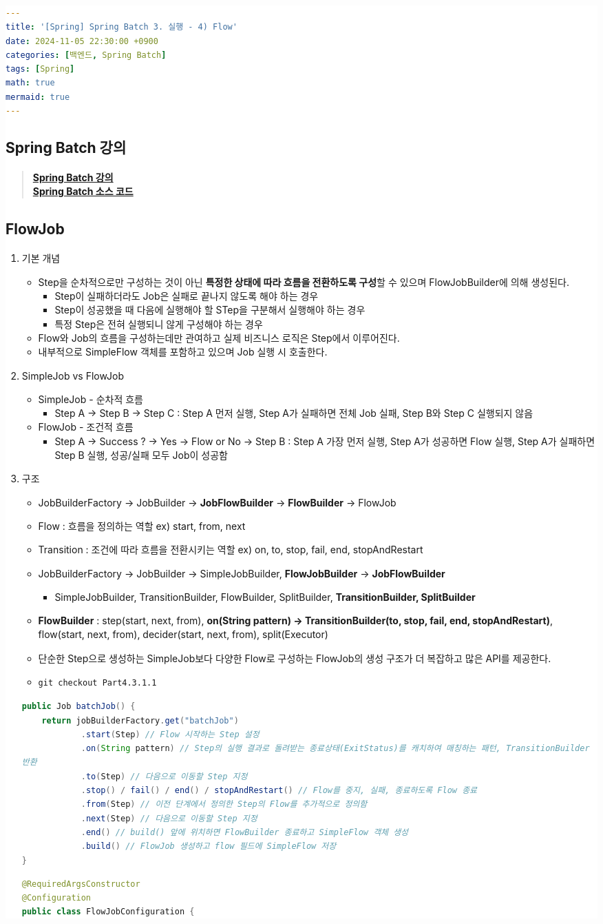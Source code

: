 ```yaml
---
title: '[Spring] Spring Batch 3. 실행 - 4) Flow'
date: 2024-11-05 22:30:00 +0900
categories: [백엔드, Spring Batch]
tags: [Spring]
math: true
mermaid: true
---
```


## Spring Batch 강의
> [**Spring Batch 강의**](https://www.inflearn.com/course/스프링-배치/dashboard)<br/>
> [**Spring Batch 소스 코드**](https://github.com/onjsdnjs/spring-batch-lecture)

## FlowJob
1. 기본 개념
    - Step을 순차적으로만 구성하는 것이 아닌 **특정한 상태에 따라 흐름을 전환하도록 구성**할 수 있으며 FlowJobBuilder에 의해 생성된다.
        - Step이 실패하더라도 Job은 실패로 끝나지 않도록 해야 하는 경우
        - Step이 성공했을 때 다음에 실행해야 할 STep을 구분해서 실행해야 하는 경우
        - 특정 Step은 전혀 실행되니 않게 구성해야 하는 경우
    - Flow와 Job의 흐름을 구성하는데만 관여하고 실제 비즈니스 로직은 Step에서 이루어진다.
    - 내부적으로 SimpleFlow 객체를 포함하고 있으며 Job 실행 시 호출한다.

2. SimpleJob vs FlowJob
    - SimpleJob - 순차적 흐름
        - Step A -> Step B -> Step C : Step A 먼저 실행, Step A가 실패하면 전체 Job 실패, Step B와 Step C 실행되지 않음
    - FlowJob - 조건적 흐름
        - Step A -> Success ? -> Yes -> Flow or No -> Step B : Step A 가장 먼저 실행, Step A가 성공하면 Flow 실행, Step A가 실패하면 Step B 실행, 성공/실패 모두 Job이 성공함

3. 구조
    - JobBuilderFactory -> JobBuilder -> **JobFlowBuilder** -> **FlowBuilder** -> FlowJob
    - Flow : 흐름을 정의하는 역할 ex) start, from, next
    - Transition : 조건에 따라 흐름을 전환시키는 역할 ex) on, to, stop, fail, end, stopAndRestart
    - JobBuilderFactory -> JobBuilder -> SimpleJobBuilder, **FlowJobBuilder** -> **JobFlowBuilder**
        - SimpleJobBuilder, TransitionBuilder, FlowBuilder, SplitBuilder, **TransitionBuilder, SplitBuilder**
    - **FlowBuilder** : step(start, next, from), **on(String pattern) -> TransitionBuilder(to, stop, fail, end, stopAndRestart)**, flow(start, next, from), decider(start, next, from), split(Executor)
    - 단순한 Step으로 생성하는 SimpleJob보다 다양한 Flow로 구성하는 FlowJob의 생성 구조가 더 복잡하고 많은 API를 제공한다.

    - `git checkout Part4.3.1.1`
    ```java
    public Job batchJob() {
        return jobBuilderFactory.get("batchJob")
                .start(Step) // Flow 시작하는 Step 설정
                .on(String pattern) // Step의 실행 결과로 돌려받는 종료상태(ExitStatus)를 캐치하여 매칭하는 패턴, TransitionBuilder 반환
                .to(Step) // 다음으로 이동할 Step 지정
                .stop() / fail() / end() / stopAndRestart() // Flow를 중지, 실패, 종료하도록 Flow 종료
                .from(Step) // 이전 단계에서 정의한 Step의 Flow를 추가적으로 정의함
                .next(Step) // 다음으로 이동할 Step 지정
                .end() // build() 앞에 위치하면 FlowBuilder 종료하고 SimpleFlow 객체 생성
                .build() // FlowJob 생성하고 flow 필드에 SimpleFlow 저장
    }
    ```
    ```java
    @RequiredArgsConstructor
    @Configuration
    public class FlowJobConfiguration {
